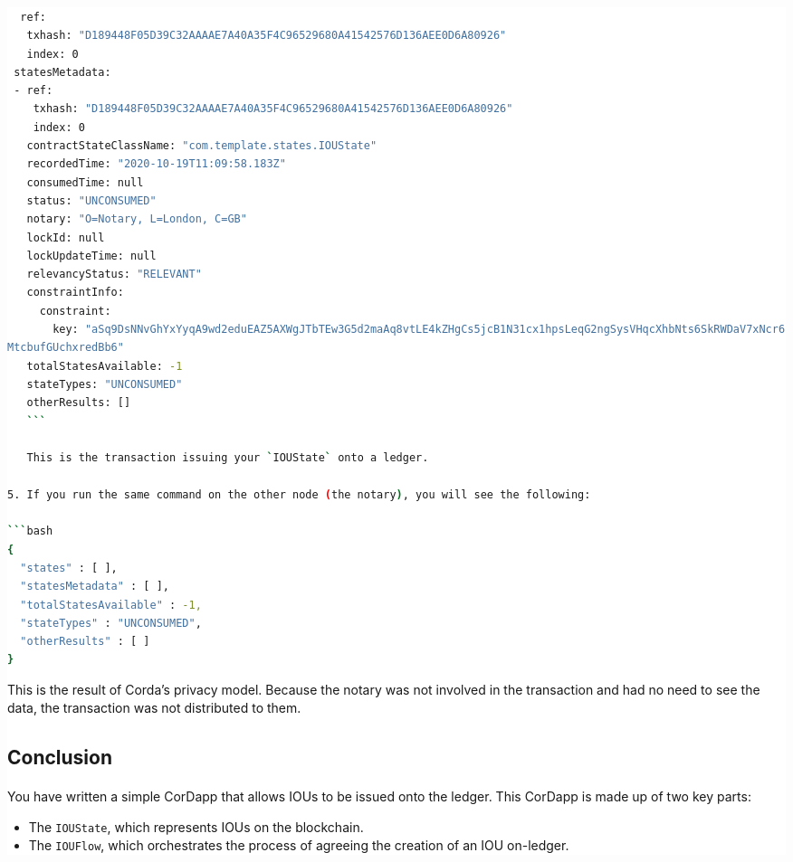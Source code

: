    ```bash
     ref:
      txhash: "D189448F05D39C32AAAAE7A40A35F4C96529680A41542576D136AEE0D6A80926"
      index: 0
    statesMetadata:
    - ref:
       txhash: "D189448F05D39C32AAAAE7A40A35F4C96529680A41542576D136AEE0D6A80926"
       index: 0
      contractStateClassName: "com.template.states.IOUState"
      recordedTime: "2020-10-19T11:09:58.183Z"
      consumedTime: null
      status: "UNCONSUMED"
      notary: "O=Notary, L=London, C=GB"
      lockId: null
      lockUpdateTime: null
      relevancyStatus: "RELEVANT"
      constraintInfo:
        constraint:
          key: "aSq9DsNNvGhYxYyqA9wd2eduEAZ5AXWgJTbTEw3G5d2maAq8vtLE4kZHgCs5jcB1N31cx1hpsLeqG2ngSysVHqcXhbNts6SkRWDaV7xNcr6MtcbufGUchxredBb6"
      totalStatesAvailable: -1
      stateTypes: "UNCONSUMED"
      otherResults: []
      ```

      This is the transaction issuing your `IOUState` onto a ledger.

5. If you run the same command on the other node (the notary), you will see the following:

   ```bash
   {
     "states" : [ ],
     "statesMetadata" : [ ],
     "totalStatesAvailable" : -1,
     "stateTypes" : "UNCONSUMED",
     "otherResults" : [ ]
   }
   ```

   This is the result of Corda’s privacy model. Because the notary was not involved in the transaction and had no need to see the data, the
   transaction was not distributed to them.


## Conclusion

You have written a simple CorDapp that allows IOUs to be issued onto the ledger. This CorDapp is made up of two key
parts:


* The `IOUState`, which represents IOUs on the blockchain.
* The `IOUFlow`, which orchestrates the process of agreeing the creation of an IOU on-ledger.
